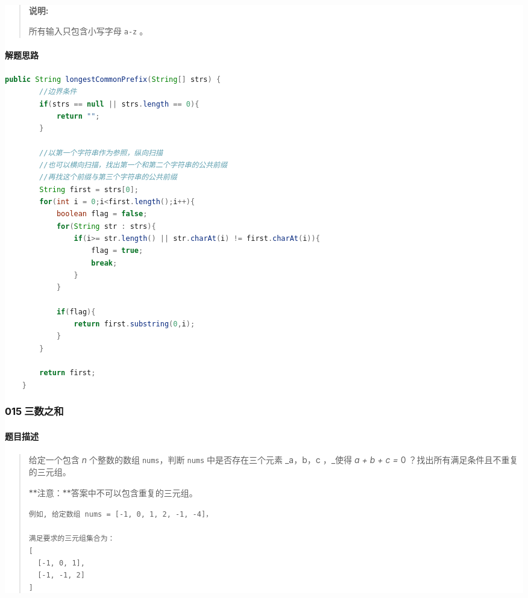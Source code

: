 > **说明:**
>
> 所有输入只包含小写字母 `a-z` 。

#### 解题思路

```java
public String longestCommonPrefix(String[] strs) {
        //边界条件
        if(strs == null || strs.length == 0){
            return "";
        }

        //以第一个字符串作为参照，纵向扫描
        //也可以横向扫描，找出第一个和第二个字符串的公共前缀
        //再找这个前缀与第三个字符串的公共前缀
        String first = strs[0];
        for(int i = 0;i<first.length();i++){
            boolean flag = false;
            for(String str : strs){
                if(i>= str.length() || str.charAt(i) != first.charAt(i)){
                    flag = true;
                    break;
                }
            }

            if(flag){
                return first.substring(0,i);
            }
        }

        return first;
    }
```

### 015 三数之和

#### 题目描述

> 给定一个包含 _n_ 个整数的数组 `nums`，判断 `nums` 中是否存在三个元素 _a，b，c ，_使得 _a + b + c =_ 0 ？找出所有满足条件且不重复的三元组。
>
> **注意：**答案中不可以包含重复的三元组。
>
> ```text
> 例如, 给定数组 nums = [-1, 0, 1, 2, -1, -4]，
>
> 满足要求的三元组集合为：
> [
>   [-1, 0, 1],
>   [-1, -1, 2]
> ]
> ```
